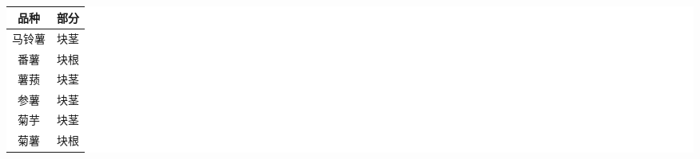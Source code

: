 | 品种 | 部分 |
|:---: |:---:|
|马铃薯| 块茎 |
|番薯| 块根 |
|薯蓣| 块茎 |
|参薯| 块茎 |
|菊芋| 块茎 |
|菊薯| 块根 |















[^1]:	[http://baike.baidu.com/view/2361992.htm][4]

[^2]:	古代欧洲，人们认为天仙子的根具有无墨之力，女巫八天仙子抹在大腿上就能骑扫把。

[1]:	http://baike.baidu.com/view/5309833.htm?fromtitle=%E7%89%9B%E8%A7%92%E6%A4%92&fromid=9747811&type=syn
[2]:	http://baike.baidu.com/view/9549555.htm
[3]:	http://baike.baidu.com/subview/467797/467797.htm
[4]:	http://baike.baidu.com/view/2361992.htm
[5]:	https://www.wikiwand.com/zh-hans/%E5%8F%82%E8%96%AF
[6]:	https://www.wikiwand.com/zh/%E8%8F%9C%E8%96%8A
[7]:	https://www.wikiwand.com/zh-hans/%E8%8F%8A%E7%A7%91